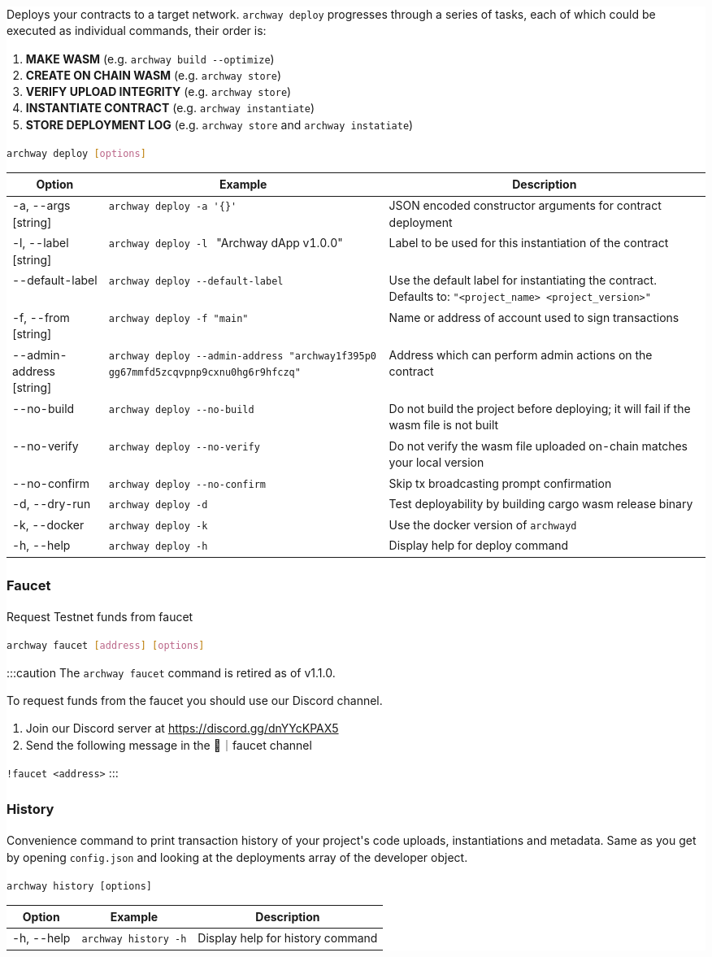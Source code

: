 Deploys your contracts to a target network. `archway deploy` progresses through a series of tasks, each of which could be executed as individual commands, their order is:

1. **MAKE WASM** (e.g. `archway build --optimize`)
2. **CREATE ON CHAIN WASM** (e.g. `archway store`)
3. **VERIFY UPLOAD INTEGRITY** (e.g. `archway store`)
4. **INSTANTIATE CONTRACT** (e.g. `archway instantiate`)
5. **STORE DEPLOYMENT LOG** (e.g. `archway store` and `archway instatiate`)

```bash
archway deploy [options]
```

| Option                 | Example                     | Description                                                    |
| ---------------------- | --------------------------- | -------------------------------------------------------------- |
| -a, --args [string]    | `archway deploy -a '{}'`    | JSON encoded constructor arguments for contract deployment     |
| -l, --label [string]   | `archway deploy -l ` "Archway dApp v1.0.0" | Label to be used for this instantiation of the contract |
| --default-label        | `archway deploy --default-label` | Use the default label for instantiating the contract. Defaults to:  `"<project_name> <project_version>"` |
| -f, --from [string]    | `archway deploy -f "main"`  | Name or address of account used to sign transactions |
| --admin-address [string] | `archway deploy --admin-address "archway1f395p0gg67mmfd5zcqvpnp9cxnu0hg6r9hfczq"` | Address which can perform admin actions on the contract |
| --no-build             | `archway deploy --no-build` | Do not build the project before deploying; it will fail if the wasm file is not built |
| --no-verify            | `archway deploy --no-verify` | Do not verify the wasm file uploaded on-chain matches your local version |
| --no-confirm           | `archway deploy --no-confirm` | Skip tx broadcasting prompt confirmation |
| -d, --dry-run           | `archway deploy -d`        | Test deployability by building cargo wasm release binary       |
| -k, --docker           | `archway deploy -k`         | Use the docker version of `archwayd`                           |
| -h, --help             | `archway deploy -h`         | Display help for deploy command                                |

### Faucet

Request Testnet funds from faucet

```bash
archway faucet [address] [options]
```

:::caution
The `archway faucet` command is retired as of v1.1.0.

To request funds from the faucet you should use our Discord channel.

1. Join our Discord server at https://discord.gg/dnYYcKPAX5
2. Send the following message in the 🚰｜faucet channel

`!faucet <address>`
:::

### History

Convenience command to print transaction history of your project's code uploads, instantiations and metadata. Same as you get by opening `config.json` and looking at the deployments array of the developer object.

```
archway history [options]
```

| Option                 | Example                     | Description                                          |
| ---------------------- | --------------------------- | ---------------------------------------------------- |
| -h, --help             | `archway history -h`        | Display help for history command                     |
